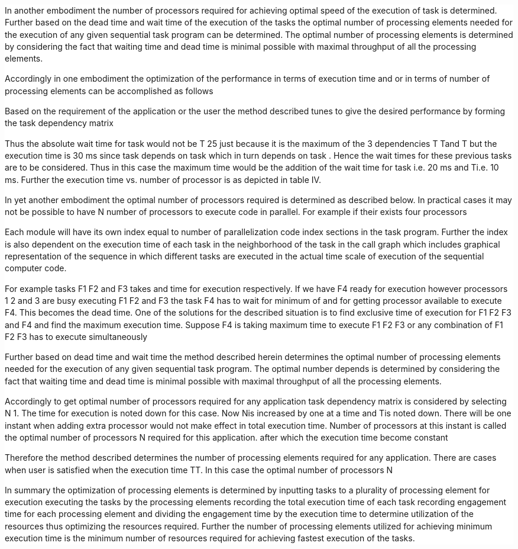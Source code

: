 In another embodiment the number of processors required for achieving optimal speed of the execution of task is determined. Further based on the dead time and wait time of the execution of the tasks the optimal number of processing elements needed for the execution of any given sequential task program can be determined. The optimal number of processing elements is determined by considering the fact that waiting time and dead time is minimal possible with maximal throughput of all the processing elements.

Accordingly in one embodiment the optimization of the performance in terms of execution time and or in terms of number of processing elements can be accomplished as follows 

Based on the requirement of the application or the user the method described tunes to give the desired performance by forming the task dependency matrix

Thus the absolute wait time for task would not be T 25 just because it is the maximum of the 3 dependencies T Tand T but the execution time is 30 ms since task depends on task which in turn depends on task . Hence the wait times for these previous tasks are to be considered. Thus in this case the maximum time would be the addition of the wait time for task i.e. 20 ms and Ti.e. 10 ms. Further the execution time vs. number of processor is as depicted in table IV.

In yet another embodiment the optimal number of processors required is determined as described below. In practical cases it may not be possible to have N number of processors to execute code in parallel. For example if their exists four processors 

Each module will have its own index equal to number of parallelization code index sections in the task program. Further the index is also dependent on the execution time of each task in the neighborhood of the task in the call graph which includes graphical representation of the sequence in which different tasks are executed in the actual time scale of execution of the sequential computer code.

For example tasks F1 F2 and F3 takes and time for execution respectively. If we have F4 ready for execution however processors 1 2 and 3 are busy executing F1 F2 and F3 the task F4 has to wait for minimum of and for getting processor available to execute F4. This becomes the dead time. One of the solutions for the described situation is to find exclusive time of execution for F1 F2 F3 and F4 and find the maximum execution time. Suppose F4 is taking maximum time to execute F1 F2 F3 or any combination of F1 F2 F3 has to execute simultaneously

Further based on dead time and wait time the method described herein determines the optimal number of processing elements needed for the execution of any given sequential task program. The optimal number depends is determined by considering the fact that waiting time and dead time is minimal possible with maximal throughput of all the processing elements.

Accordingly to get optimal number of processors required for any application task dependency matrix is considered by selecting N 1. The time for execution is noted down for this case. Now Nis increased by one at a time and Tis noted down. There will be one instant when adding extra processor would not make effect in total execution time. Number of processors at this instant is called the optimal number of processors N required for this application. after which the execution time become constant 

Therefore the method described determines the number of processing elements required for any application. There are cases when user is satisfied when the execution time TT. In this case the optimal number of processors N

In summary the optimization of processing elements is determined by inputting tasks to a plurality of processing element for execution executing the tasks by the processing elements recording the total execution time of each task recording engagement time for each processing element and dividing the engagement time by the execution time to determine utilization of the resources thus optimizing the resources required. Further the number of processing elements utilized for achieving minimum execution time is the minimum number of resources required for achieving fastest execution of the tasks.

